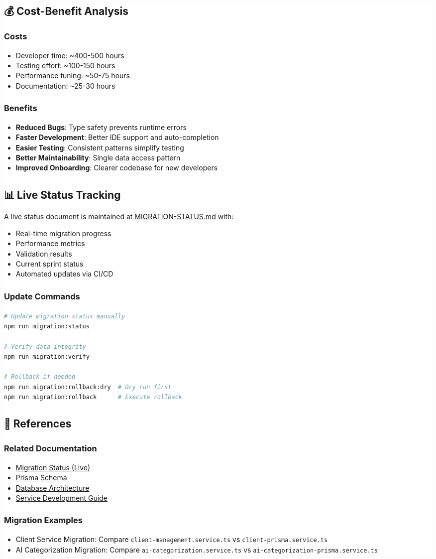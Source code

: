 ## 💰 Cost-Benefit Analysis

### Costs
- Developer time: ~400-500 hours
- Testing effort: ~100-150 hours
- Performance tuning: ~50-75 hours
- Documentation: ~25-30 hours

### Benefits
- **Reduced Bugs**: Type safety prevents runtime errors
- **Faster Development**: Better IDE support and auto-completion
- **Easier Testing**: Consistent patterns simplify testing
- **Better Maintainability**: Single data access pattern
- **Improved Onboarding**: Clearer codebase for new developers

## 📊 Live Status Tracking

A live status document is maintained at [MIGRATION-STATUS.md](./MIGRATION-STATUS.md) with:
- Real-time migration progress
- Performance metrics
- Validation results
- Current sprint status
- Automated updates via CI/CD

### Update Commands
```bash
# Update migration status manually
npm run migration:status

# Verify data integrity
npm run migration:verify

# Rollback if needed
npm run migration:rollback:dry  # Dry run first
npm run migration:rollback      # Execute rollback
```

## 📝 References

### Related Documentation
- [Migration Status (Live)](./MIGRATION-STATUS.md)
- [Prisma Schema](/prisma/schema.prisma)
- [Database Architecture](/docs/development/architecture/database-schema-architecture.md)
- [Service Development Guide](/docs/development/guides/service-development.md)

### Migration Examples
- Client Service Migration: Compare `client-management.service.ts` vs `client-prisma.service.ts`
- AI Categorization Migration: Compare `ai-categorization.service.ts` vs `ai-categorization-prisma.service.ts`
